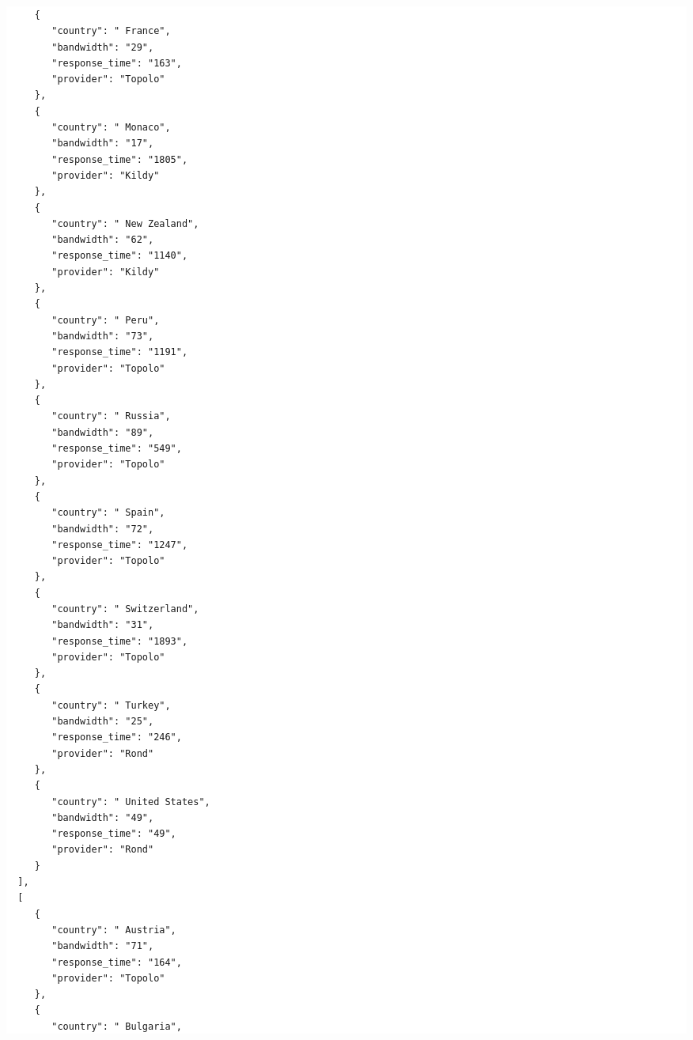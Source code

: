          {
            "country": " France",
            "bandwidth": "29",
            "response_time": "163",
            "provider": "Topolo"
         },
         {
            "country": " Monaco",
            "bandwidth": "17",
            "response_time": "1805",
            "provider": "Kildy"
         },
         {
            "country": " New Zealand",
            "bandwidth": "62",
            "response_time": "1140",
            "provider": "Kildy"
         },
         {
            "country": " Peru",
            "bandwidth": "73",
            "response_time": "1191",
            "provider": "Topolo"
         },
         {
            "country": " Russia",
            "bandwidth": "89",
            "response_time": "549",
            "provider": "Topolo"
         },
         {
            "country": " Spain",
            "bandwidth": "72",
            "response_time": "1247",
            "provider": "Topolo"
         },
         {
            "country": " Switzerland",
            "bandwidth": "31",
            "response_time": "1893",
            "provider": "Topolo"
         },
         {
            "country": " Turkey",
            "bandwidth": "25",
            "response_time": "246",
            "provider": "Rond"
         },
         {
            "country": " United States",
            "bandwidth": "49",
            "response_time": "49",
            "provider": "Rond"
         }
      ],
      [
         {
            "country": " Austria",
            "bandwidth": "71",
            "response_time": "164",
            "provider": "Topolo"
         },
         {
            "country": " Bulgaria",
